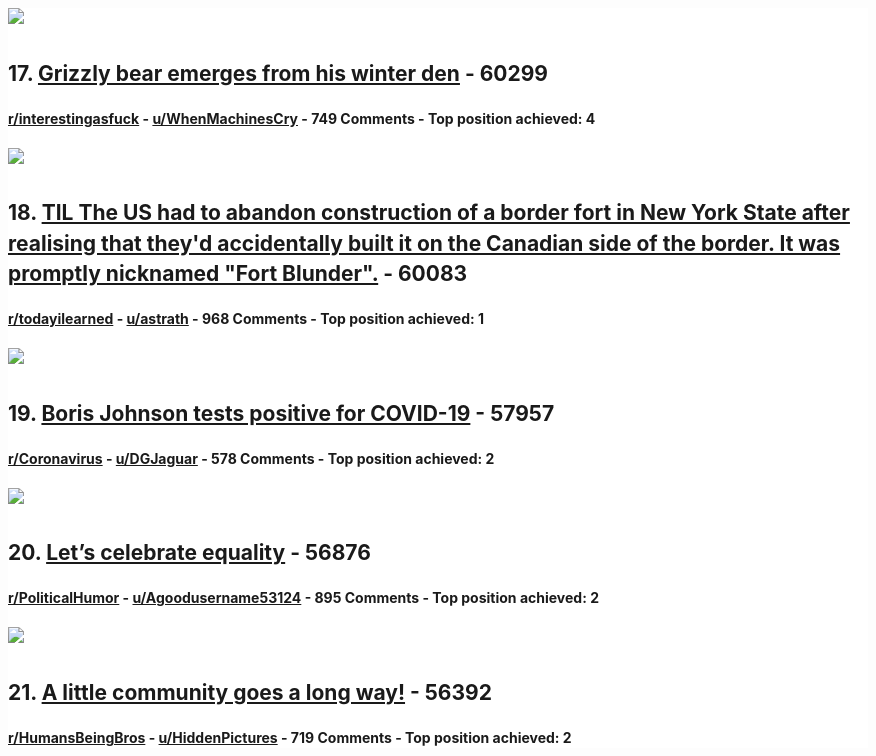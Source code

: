 <a href="https://v.redd.it/jbonl16cv9p41"><img src="https://b.thumbs.redditmedia.com/CU7VyVizQftPnuWydz_Jr3Odi6izfA4UW7Mv9UaQ2Zw.jpg"></img></a>

## 17. [Grizzly bear emerges from his winter den](http://reddit.com/r/interestingasfuck/comments/fpx7dg/grizzly_bear_emerges_from_his_winter_den/) - 60299
#### [r/interestingasfuck](http://reddit.com/r/interestingasfuck) - [u/WhenMachinesCry](http://reddit.com/u/WhenMachinesCry) - 749 Comments - Top position achieved: 4

<a href="https://gfycat.com/essentialinsistentcardinal"><img src="https://b.thumbs.redditmedia.com/845QaJDPlgc-nKu_1Awm753Bgz3Nnt5ap_ITPDArGko.jpg"></img></a>

## 18. [TIL The US had to abandon construction of a border fort in New York State after realising that they'd accidentally built it on the Canadian side of the border. It was promptly nicknamed "Fort Blunder".](http://reddit.com/r/todayilearned/comments/fq60zd/til_the_us_had_to_abandon_construction_of_a/) - 60083
#### [r/todayilearned](http://reddit.com/r/todayilearned) - [u/astrath](http://reddit.com/u/astrath) - 968 Comments - Top position achieved: 1

<a href="https://en.wikipedia.org/wiki/Fort_Montgomery_(Lake_Champlain)"><img src="https://a.thumbs.redditmedia.com/bPmrN2uPWbsWCURm3UbBR1JANasQkla25GPLTA5Fvd8.jpg"></img></a>

## 19. [Boris Johnson tests positive for COVID-19](http://reddit.com/r/Coronavirus/comments/fpv7i4/boris_johnson_tests_positive_for_covid19/) - 57957
#### [r/Coronavirus](http://reddit.com/r/Coronavirus) - [u/DGJaguar](http://reddit.com/u/DGJaguar) - 578 Comments - Top position achieved: 2

<a href="https://news.sky.com/story/coronavirus-boris-johnson-tests-positive-for-covid-19-11964493"><img src="https://b.thumbs.redditmedia.com/o9ELzhk2ILpxAW72pOPYJer-f4CkOhCcAa_7r5KaK7Y.jpg"></img></a>

## 20. [Let’s celebrate equality](http://reddit.com/r/PoliticalHumor/comments/fpzklv/lets_celebrate_equality/) - 56876
#### [r/PoliticalHumor](http://reddit.com/r/PoliticalHumor) - [u/Agoodusername53124](http://reddit.com/u/Agoodusername53124) - 895 Comments - Top position achieved: 2

<a href="https://i.redd.it/6c4no4zxn8p41.jpg"><img src="https://a.thumbs.redditmedia.com/NtmMKz05Ob3-HzsQu364eMR3HGpfLNH2XWtaUFdElo4.jpg"></img></a>

## 21. [A little community goes a long way!](http://reddit.com/r/HumansBeingBros/comments/fq29y3/a_little_community_goes_a_long_way/) - 56392
#### [r/HumansBeingBros](http://reddit.com/r/HumansBeingBros) - [u/HiddenPictures](http://reddit.com/u/HiddenPictures) - 719 Comments - Top position achieved: 2
